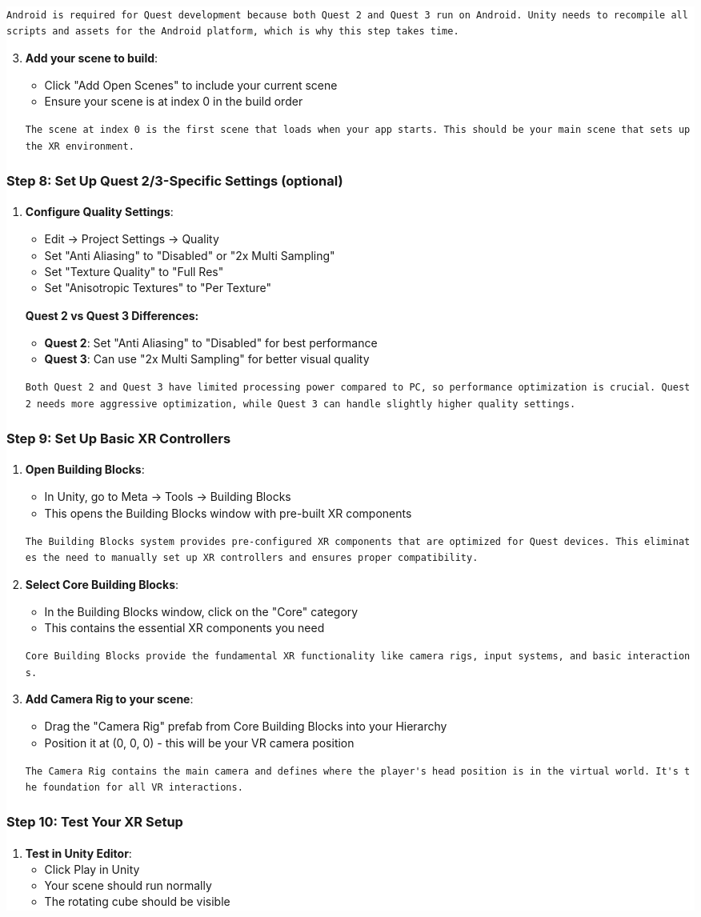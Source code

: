    `Android is required for Quest development because both Quest 2 and Quest 3 run on Android. Unity needs to recompile all scripts and assets for the Android platform, which is why this step takes time.`

3. **Add your scene to build**:
   - Click "Add Open Scenes" to include your current scene
   - Ensure your scene is at index 0 in the build order
   
   `The scene at index 0 is the first scene that loads when your app starts. This should be your main scene that sets up the XR environment.`

### Step 8: Set Up Quest 2/3-Specific Settings (optional)
1. **Configure Quality Settings**:
   - Edit → Project Settings → Quality
   - Set "Anti Aliasing" to "Disabled" or "2x Multi Sampling"
   - Set "Texture Quality" to "Full Res"
   - Set "Anisotropic Textures" to "Per Texture"
   
   **Quest 2 vs Quest 3 Differences:**
   - **Quest 2**: Set "Anti Aliasing" to "Disabled" for best performance
   - **Quest 3**: Can use "2x Multi Sampling" for better visual quality
   
   `Both Quest 2 and Quest 3 have limited processing power compared to PC, so performance optimization is crucial. Quest 2 needs more aggressive optimization, while Quest 3 can handle slightly higher quality settings.`

### Step 9: Set Up Basic XR Controllers
1. **Open Building Blocks**:
   - In Unity, go to Meta → Tools → Building Blocks
   - This opens the Building Blocks window with pre-built XR components
   
   `The Building Blocks system provides pre-configured XR components that are optimized for Quest devices. This eliminates the need to manually set up XR controllers and ensures proper compatibility.`

2. **Select Core Building Blocks**:
   - In the Building Blocks window, click on the "Core" category
   - This contains the essential XR components you need
   
   `Core Building Blocks provide the fundamental XR functionality like camera rigs, input systems, and basic interactions.`

3. **Add Camera Rig to your scene**:
   - Drag the "Camera Rig" prefab from Core Building Blocks into your Hierarchy
   - Position it at (0, 0, 0) - this will be your VR camera position
   
   `The Camera Rig contains the main camera and defines where the player's head position is in the virtual world. It's the foundation for all VR interactions.`


### Step 10: Test Your XR Setup
1. **Test in Unity Editor**:
   - Click Play in Unity
   - Your scene should run normally
   - The rotating cube should be visible
